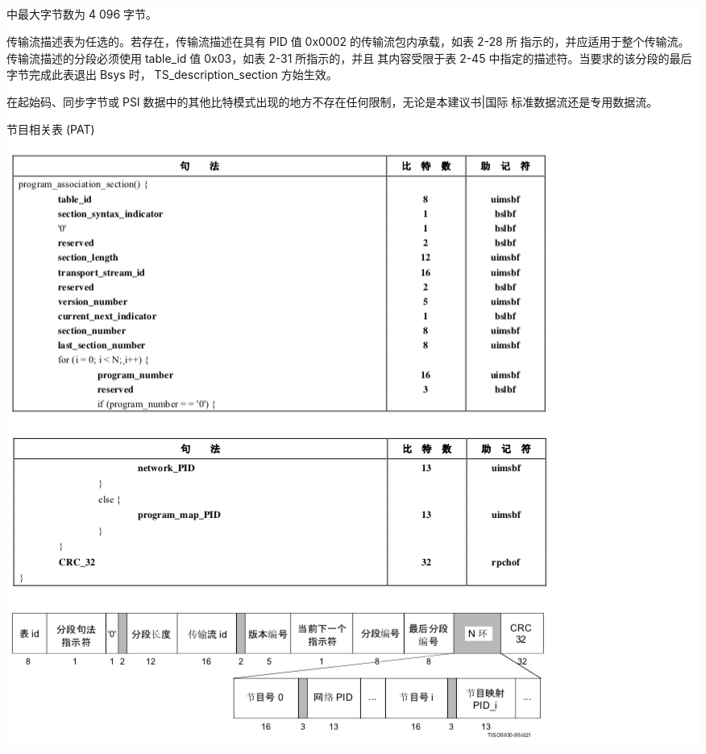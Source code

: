 中最大字节数为 4 096 字节。

传输流描述表为任选的。若存在，传输流描述在具有 PID 值 0x0002
的传输流包内承载，如表 2-28 所
指示的，并应适用于整个传输流。传输流描述的分段必须使用 table_id 值 0x03，如表
2-31 所指示的，并且 其内容受限于表 2-45
中指定的描述符。当要求的该分段的最后字节完成此表退出 Bsys 时，
TS_description_section 方始生效。

在起始码、同步字节或 PSI
数据中的其他比特模式出现的地方不存在任何限制，无论是本建议书\|国际
标准数据流还是专用数据流。

节目相关表 (PAT)

![7f0a184a2100d5af127519d1df25db62.png](./libdvbpsi_documentation/7f0a184a2100d5af127519d1df25db62.png)

![2f80e6a1c3e6b5d4458003fb05b90811.png](./libdvbpsi_documentation/2f80e6a1c3e6b5d4458003fb05b90811.png)

![936be18f27aa39be8af00d890e9d14ab.png](./libdvbpsi_documentation/936be18f27aa39be8af00d890e9d14ab.png)
